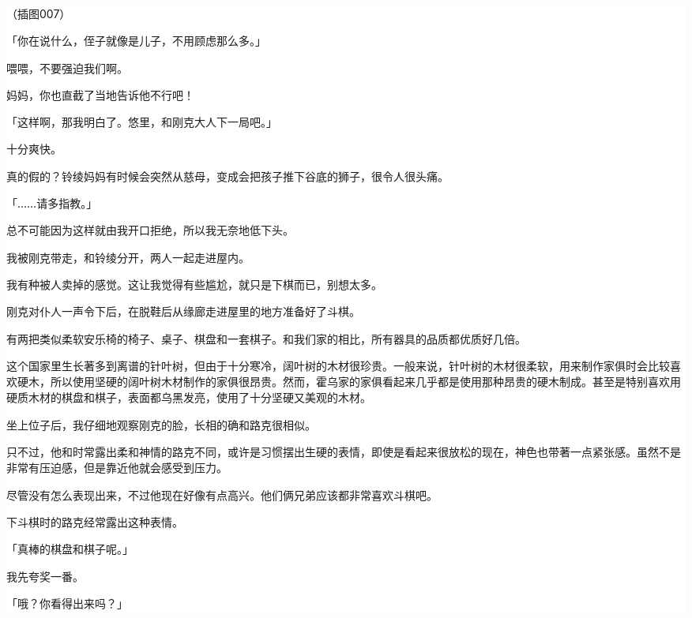 （插图007）

「你在说什么，侄子就像是儿子，不用顾虑那么多。」

喂喂，不要强迫我们啊。

妈妈，你也直截了当地告诉他不行吧！

「这样啊，那我明白了。悠里，和刚克大人下一局吧。」

十分爽快。

真的假的？铃绫妈妈有时候会突然从慈母，变成会把孩子推下谷底的狮子，很令人很头痛。

「……请多指教。」

总不可能因为这样就由我开口拒绝，所以我无奈地低下头。

我被刚克带走，和铃绫分开，两人一起走进屋内。

我有种被人卖掉的感觉。这让我觉得有些尴尬，就只是下棋而已，别想太多。

刚克对仆人一声令下后，在脱鞋后从缘廊走进屋里的地方准备好了斗棋。

有两把类似柔软安乐椅的椅子、桌子、棋盘和一套棋子。和我们家的相比，所有器具的品质都优质好几倍。

这个国家里生长著多到离谱的针叶树，但由于十分寒冷，阔叶树的木材很珍贵。一般来说，针叶树的木材很柔软，用来制作家俱时会比较喜欢硬木，所以使用坚硬的阔叶树木材制作的家俱很昂贵。然而，霍乌家的家俱看起来几乎都是使用那种昂贵的硬木制成。甚至是特别喜欢用硬质木材的棋盘和棋子，表面都乌黑发亮，使用了十分坚硬又美观的木材。

坐上位子后，我仔细地观察刚克的脸，长相的确和路克很相似。

只不过，他和时常露出柔和神情的路克不同，或许是习惯摆出生硬的表情，即使是看起来很放松的现在，神色也带著一点紧张感。虽然不是非常有压迫感，但是靠近他就会感受到压力。

尽管没有怎么表现出来，不过他现在好像有点高兴。他们俩兄弟应该都非常喜欢斗棋吧。

下斗棋时的路克经常露出这种表情。

「真棒的棋盘和棋子呢。」

我先夸奖一番。

「哦？你看得出来吗？」

